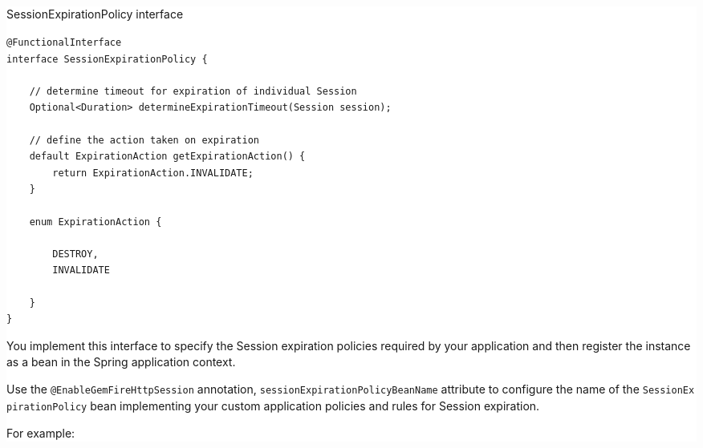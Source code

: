 </div>

<div class="listingblock">

<div class="title">

SessionExpirationPolicy interface

</div>

<div class="content">

```highlight
@FunctionalInterface
interface SessionExpirationPolicy {

    // determine timeout for expiration of individual Session
    Optional<Duration> determineExpirationTimeout(Session session);

    // define the action taken on expiration
    default ExpirationAction getExpirationAction() {
        return ExpirationAction.INVALIDATE;
    }

    enum ExpirationAction {

        DESTROY,
        INVALIDATE

    }
}
```

</div>

</div>

<div class="paragraph">

You implement this interface to specify the Session expiration policies
required by your application and then register the instance as a bean in
the Spring application context.

</div>

<div class="paragraph">

Use the `@EnableGemFireHttpSession` annotation,
`sessionExpirationPolicyBeanName` attribute to configure the name of the
`SessionExpirationPolicy` bean implementing your custom application
policies and rules for Session expiration.

</div>

<div class="paragraph">

For example:

</div>
